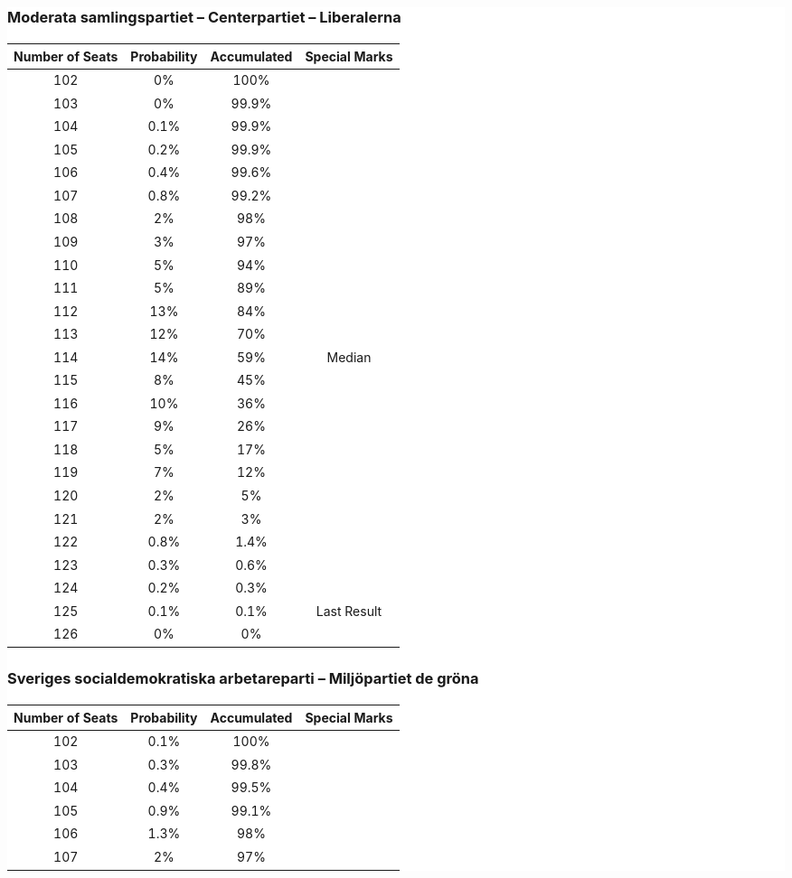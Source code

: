 ### Moderata samlingspartiet – Centerpartiet – Liberalerna

| Number of Seats | Probability | Accumulated | Special Marks |
|:---------------:|:-----------:|:-----------:|:-------------:|
| 102 | 0% | 100% |  |
| 103 | 0% | 99.9% |  |
| 104 | 0.1% | 99.9% |  |
| 105 | 0.2% | 99.9% |  |
| 106 | 0.4% | 99.6% |  |
| 107 | 0.8% | 99.2% |  |
| 108 | 2% | 98% |  |
| 109 | 3% | 97% |  |
| 110 | 5% | 94% |  |
| 111 | 5% | 89% |  |
| 112 | 13% | 84% |  |
| 113 | 12% | 70% |  |
| 114 | 14% | 59% | Median |
| 115 | 8% | 45% |  |
| 116 | 10% | 36% |  |
| 117 | 9% | 26% |  |
| 118 | 5% | 17% |  |
| 119 | 7% | 12% |  |
| 120 | 2% | 5% |  |
| 121 | 2% | 3% |  |
| 122 | 0.8% | 1.4% |  |
| 123 | 0.3% | 0.6% |  |
| 124 | 0.2% | 0.3% |  |
| 125 | 0.1% | 0.1% | Last Result |
| 126 | 0% | 0% |  |

### Sveriges socialdemokratiska arbetareparti – Miljöpartiet de gröna

| Number of Seats | Probability | Accumulated | Special Marks |
|:---------------:|:-----------:|:-----------:|:-------------:|
| 102 | 0.1% | 100% |  |
| 103 | 0.3% | 99.8% |  |
| 104 | 0.4% | 99.5% |  |
| 105 | 0.9% | 99.1% |  |
| 106 | 1.3% | 98% |  |
| 107 | 2% | 97% |  |